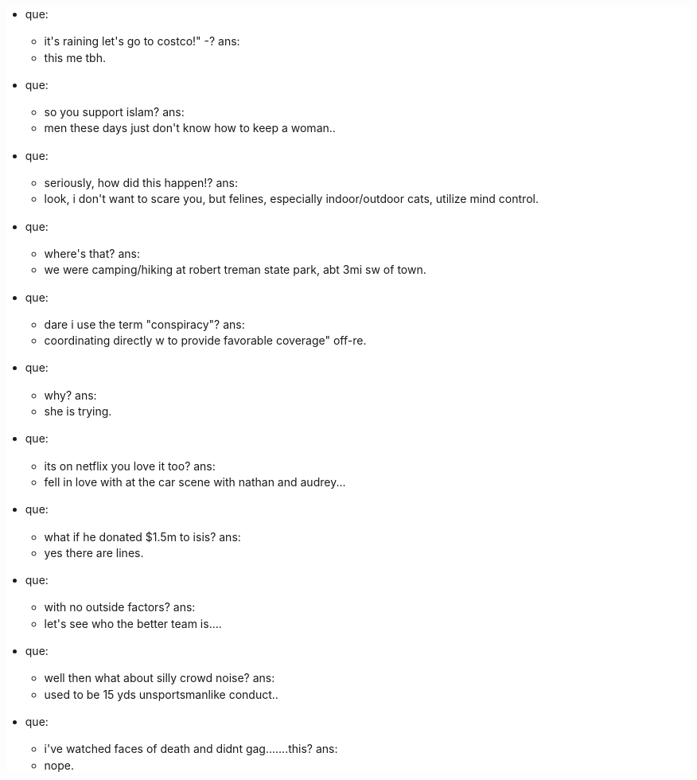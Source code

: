 - que:
  - it's raining let's go to costco!" -?
  ans:
  - this me tbh.

- que:
  - so you support islam?
  ans:
  - men these days just don't know how to keep a woman..

- que:
  - seriously, how did this happen!?
  ans:
  - look, i don't want to scare you, but felines, especially indoor/outdoor cats, utilize mind control.

- que:
  - where's that?
  ans:
  - we were camping/hiking at robert treman state park, abt 3mi sw of town.

- que:
  - dare i use the term "conspiracy"?
  ans:
  - coordinating directly w to provide favorable coverage" off-re.

- que:
  - why?
  ans:
  - she is trying.

- que:
  - its on netflix you love it too?
  ans:
  - fell in love with at the car scene with nathan and audrey...

- que:
  - what if he donated $1.5m to isis?
  ans:
  - yes there are lines.

- que:
  - with no outside factors?
  ans:
  - let's see who the better team is....

- que:
  - well then what about silly crowd noise?
  ans:
  - used to be 15 yds unsportsmanlike conduct..

- que:
  - i've watched faces of death and didnt gag.......this?
  ans:
  - nope.
